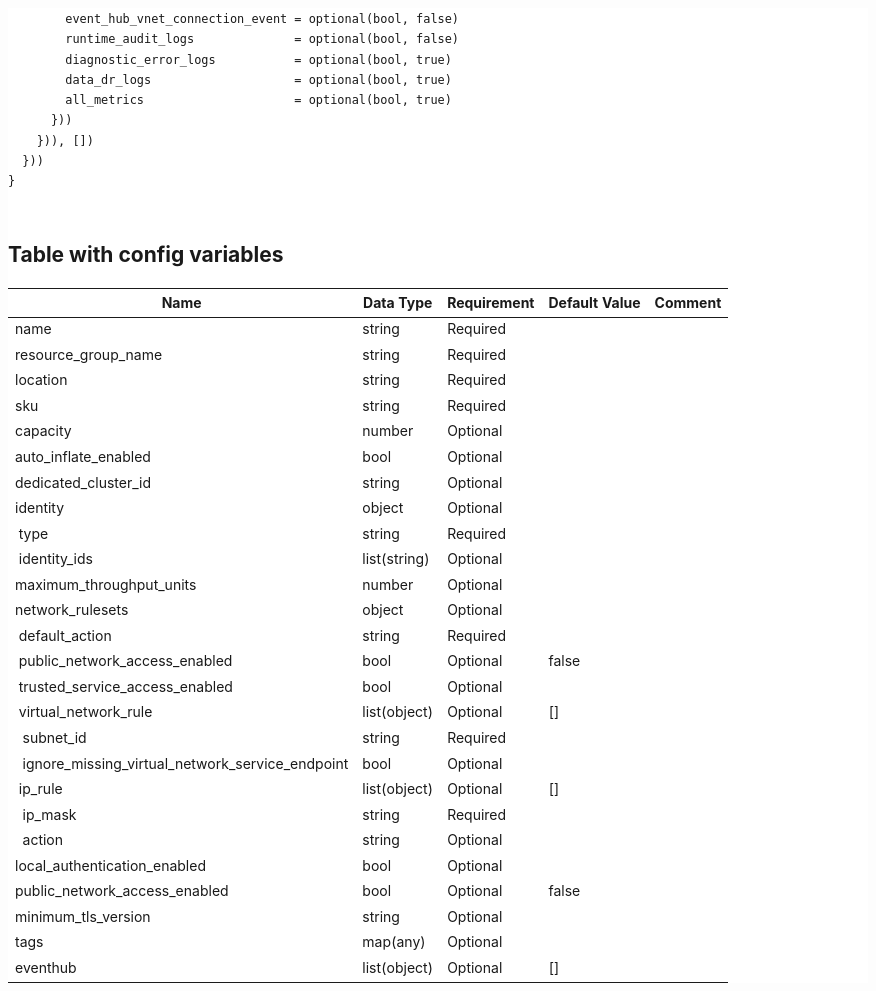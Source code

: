 ```
        event_hub_vnet_connection_event = optional(bool, false)
        runtime_audit_logs              = optional(bool, false)
        diagnostic_error_logs           = optional(bool, true)
        data_dr_logs                    = optional(bool, true)
        all_metrics                     = optional(bool, true)
      }))
    })), [])
  }))
}


```


## Table with config variables

| Name | Data Type | Requirement | Default Value | Comment |
| ------- | --------- | ----------- | ------------- | ------- |
|name | string | Required |  |  |
|resource_group_name | string | Required |  |  |
|location | string | Required |  |  |
|sku | string | Required |  |  |
|capacity | number | Optional |  |  |
|auto_inflate_enabled | bool | Optional |  |  |
|dedicated_cluster_id | string | Optional |  |  |
|identity | object | Optional |  |  |
|&nbsp;type | string | Required |  |  |
|&nbsp;identity_ids | list(string) | Optional |  |  |
|maximum_throughput_units | number | Optional |  |  |
|network_rulesets | object | Optional |  |  |
|&nbsp;default_action | string | Required |  |  |
|&nbsp;public_network_access_enabled | bool | Optional |  false |  |
|&nbsp;trusted_service_access_enabled | bool | Optional |  |  |
|&nbsp;virtual_network_rule | list(object) | Optional | [] |  |
|&nbsp;&nbsp;subnet_id | string | Required |  |  |
|&nbsp;&nbsp;ignore_missing_virtual_network_service_endpoint | bool | Optional |  |  |
|&nbsp;ip_rule | list(object) | Optional | [] |  |
|&nbsp;&nbsp;ip_mask | string | Required |  |  |
|&nbsp;&nbsp;action | string | Optional |  |  |
|local_authentication_enabled | bool | Optional |  |  |
|public_network_access_enabled | bool | Optional |  false |  |
|minimum_tls_version | string | Optional |  |  |
|tags | map(any) | Optional |  |  |
|eventhub | list(object) | Optional | [] |  |